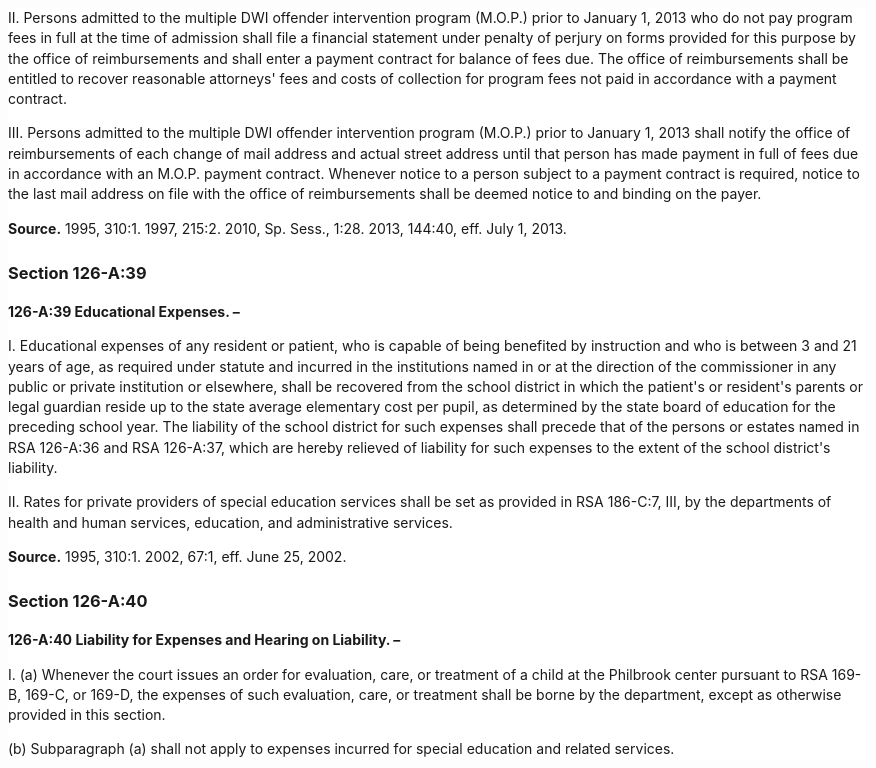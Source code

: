  II. Persons admitted to the multiple DWI offender intervention
program (M.O.P.) prior to January 1, 2013 who do not pay program fees in
full at the time of admission shall file a financial statement under
penalty of perjury on forms provided for this purpose by the office of
reimbursements and shall enter a payment contract for balance of fees
due. The office of reimbursements shall be entitled to recover
reasonable attorneys' fees and costs of collection for program fees not
paid in accordance with a payment contract.
                                             
 III. Persons admitted to the multiple DWI offender intervention
program (M.O.P.) prior to January 1, 2013 shall notify the office of
reimbursements of each change of mail address and actual street address
until that person has made payment in full of fees due in accordance
with an M.O.P. payment contract. Whenever notice to a person subject to
a payment contract is required, notice to the last mail address on file
with the office of reimbursements shall be deemed notice to and binding
on the payer.

**Source.** 1995, 310:1. 1997, 215:2. 2010, Sp. Sess., 1:28. 2013,
144:40, eff. July 1, 2013.

### Section 126-A:39

 **126-A:39 Educational Expenses. –**
                                             
 I. Educational expenses of any resident or patient, who is capable
of being benefited by instruction and who is between 3 and 21 years of
age, as required under statute and incurred in the institutions named in
or at the direction of the commissioner in any public or private
institution or elsewhere, shall be recovered from the school district in
which the patient's or resident's parents or legal guardian reside up to
the state average elementary cost per pupil, as determined by the state
board of education for the preceding school year. The liability of the
school district for such expenses shall precede that of the persons or
estates named in RSA 126-A:36 and RSA 126-A:37, which are hereby
relieved of liability for such expenses to the extent of the school
district's liability.
                                             
 II. Rates for private providers of special education services shall
be set as provided in RSA 186-C:7, III, by the departments of health and
human services, education, and administrative services.

**Source.** 1995, 310:1. 2002, 67:1, eff. June 25, 2002.

### Section 126-A:40

 **126-A:40 Liability for Expenses and Hearing on Liability. –**
                                             
 I. (a) Whenever the court issues an order for evaluation, care, or
treatment of a child at the Philbrook center pursuant to RSA 169-B,
169-C, or 169-D, the expenses of such evaluation, care, or treatment
shall be borne by the department, except as otherwise provided in this
section.
                                             
 (b) Subparagraph (a) shall not apply to expenses incurred for
special education and related services.
                                             